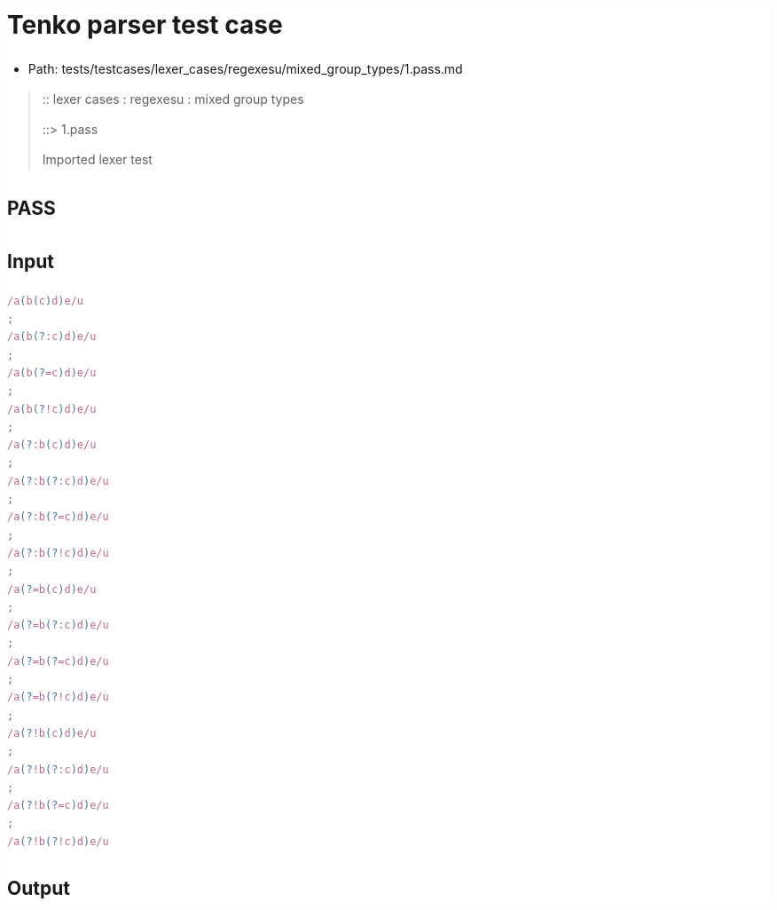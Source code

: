 # Tenko parser test case

- Path: tests/testcases/lexer_cases/regexesu/mixed_group_types/1.pass.md

> :: lexer cases : regexesu : mixed group types
>
> ::> 1.pass
>
> Imported lexer test

## PASS

## Input

`````js
/a(b(c)d)e/u
;
/a(b(?:c)d)e/u
;
/a(b(?=c)d)e/u
;
/a(b(?!c)d)e/u
;
/a(?:b(c)d)e/u
;
/a(?:b(?:c)d)e/u
;
/a(?:b(?=c)d)e/u
;
/a(?:b(?!c)d)e/u
;
/a(?=b(c)d)e/u
;
/a(?=b(?:c)d)e/u
;
/a(?=b(?=c)d)e/u
;
/a(?=b(?!c)d)e/u
;
/a(?!b(c)d)e/u
;
/a(?!b(?:c)d)e/u
;
/a(?!b(?=c)d)e/u
;
/a(?!b(?!c)d)e/u
`````

## Output
